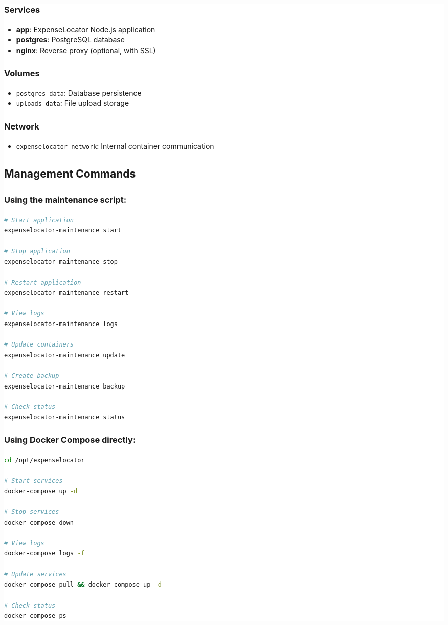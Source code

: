 ### Services

- **app**: ExpenseLocator Node.js application
- **postgres**: PostgreSQL database
- **nginx**: Reverse proxy (optional, with SSL)

### Volumes

- `postgres_data`: Database persistence
- `uploads_data`: File upload storage

### Network

- `expenselocator-network`: Internal container communication

## Management Commands

### Using the maintenance script:

```bash
# Start application
expenselocator-maintenance start

# Stop application
expenselocator-maintenance stop

# Restart application
expenselocator-maintenance restart

# View logs
expenselocator-maintenance logs

# Update containers
expenselocator-maintenance update

# Create backup
expenselocator-maintenance backup

# Check status
expenselocator-maintenance status
```

### Using Docker Compose directly:

```bash
cd /opt/expenselocator

# Start services
docker-compose up -d

# Stop services
docker-compose down

# View logs
docker-compose logs -f

# Update services
docker-compose pull && docker-compose up -d

# Check status
docker-compose ps
```
